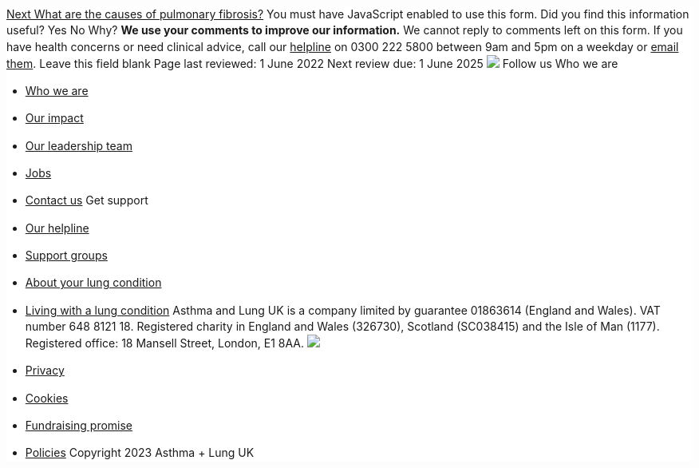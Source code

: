 [Next
What are the causes of pulmonary fibrosis?](/conditions/pulmonary-fibrosis/what-are-causes-pulmonary-fibrosis)
You must have JavaScript enabled to use this form.
Did you find this information useful?
Yes
No
Why?
**We use your comments to improve our information.** We cannot reply to comments left on this form. If you have health concerns or need clinical advice, call our [helpline](/helpline) on 0300 222 5800 between 9am and 5pm on a weekday or [email them](/helpline).
Leave this field blank
Page last reviewed: 
1 June 2022
Next review due: 
1 June 2025
 [![](/sites/default/files/2023-01/footer-logo%20%281%29.png)](/ "Homepage")
Follow us
 Who we are
 
* [Who we are](/about-us/who-we-are)
* [Our impact](/about-us/our-impact)
* [Our leadership team](/about-us/our-leadership-team)
* [Jobs](/work-us)
* [Contact us](/about-us/contact-us)
 Get support
 
* [Our helpline](/helpline)
* [Support groups](/help/support-network)
* [About your lung condition](/conditions)
* [Living with a lung condition](/living-with)
Asthma and Lung UK is a company limited by guarantee 01863614 (England and Wales). VAT number 648 8121 18.
Registered charity in England and Wales (326730), Scotland (SC038415) and the Isle of Man (1177). Registered office: 18 Mansell Street, London, E1 8AA.
[![](/sites/default/files/2023-01/reg-logo%20%281%29.png)](https://www.fundraisingregulator.org.uk)
![]()
![]()
* [Privacy](/privacy-policy)
* [Cookies](/cookies-how-we-use-them)
* [Fundraising promise](/fundraising-promise)
* [Policies](/about-us/policies)
 Copyright 2023 Asthma + Lung UK
 

